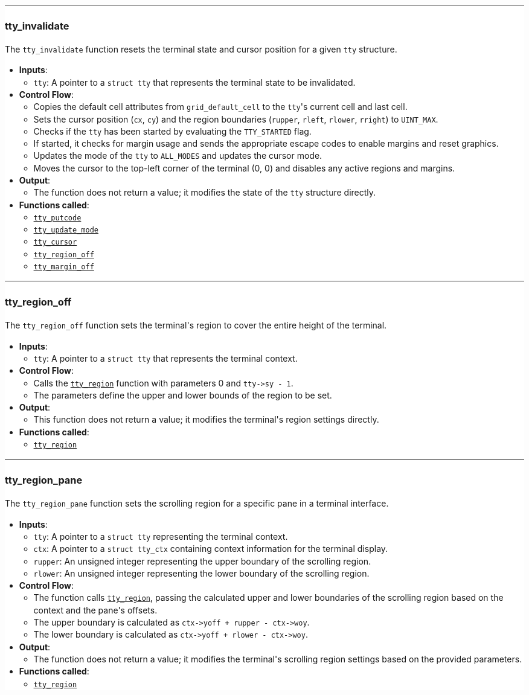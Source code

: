 
---
### tty_invalidate
The `tty_invalidate` function resets the terminal state and cursor position for a given `tty` structure.
- **Inputs**:
    - `tty`: A pointer to a `struct tty` that represents the terminal state to be invalidated.
- **Control Flow**:
    - Copies the default cell attributes from `grid_default_cell` to the `tty`'s current cell and last cell.
    - Sets the cursor position (`cx`, `cy`) and the region boundaries (`rupper`, `rleft`, `rlower`, `rright`) to `UINT_MAX`.
    - Checks if the `tty` has been started by evaluating the `TTY_STARTED` flag.
    - If started, it checks for margin usage and sends the appropriate escape codes to enable margins and reset graphics.
    - Updates the mode of the `tty` to `ALL_MODES` and updates the cursor mode.
    - Moves the cursor to the top-left corner of the terminal (0, 0) and disables any active regions and margins.
- **Output**:
    - The function does not return a value; it modifies the state of the `tty` structure directly.
- **Functions called**:
    - [`tty_putcode`](#tty_putcode)
    - [`tty_update_mode`](#tty_update_mode)
    - [`tty_cursor`](#tty_cursor)
    - [`tty_region_off`](#tty_region_off)
    - [`tty_margin_off`](#tty_margin_off)


---
### tty_region_off
The `tty_region_off` function sets the terminal's region to cover the entire height of the terminal.
- **Inputs**:
    - `tty`: A pointer to a `struct tty` that represents the terminal context.
- **Control Flow**:
    - Calls the [`tty_region`](#tty_region) function with parameters 0 and `tty->sy - 1`.
    - The parameters define the upper and lower bounds of the region to be set.
- **Output**:
    - This function does not return a value; it modifies the terminal's region settings directly.
- **Functions called**:
    - [`tty_region`](#tty_region)


---
### tty_region_pane
The `tty_region_pane` function sets the scrolling region for a specific pane in a terminal interface.
- **Inputs**:
    - `tty`: A pointer to a `struct tty` representing the terminal context.
    - `ctx`: A pointer to a `struct tty_ctx` containing context information for the terminal display.
    - `rupper`: An unsigned integer representing the upper boundary of the scrolling region.
    - `rlower`: An unsigned integer representing the lower boundary of the scrolling region.
- **Control Flow**:
    - The function calls [`tty_region`](#tty_region), passing the calculated upper and lower boundaries of the scrolling region based on the context and the pane's offsets.
    - The upper boundary is calculated as `ctx->yoff + rupper - ctx->woy`.
    - The lower boundary is calculated as `ctx->yoff + rlower - ctx->woy`.
- **Output**:
    - The function does not return a value; it modifies the terminal's scrolling region settings based on the provided parameters.
- **Functions called**:
    - [`tty_region`](#tty_region)
